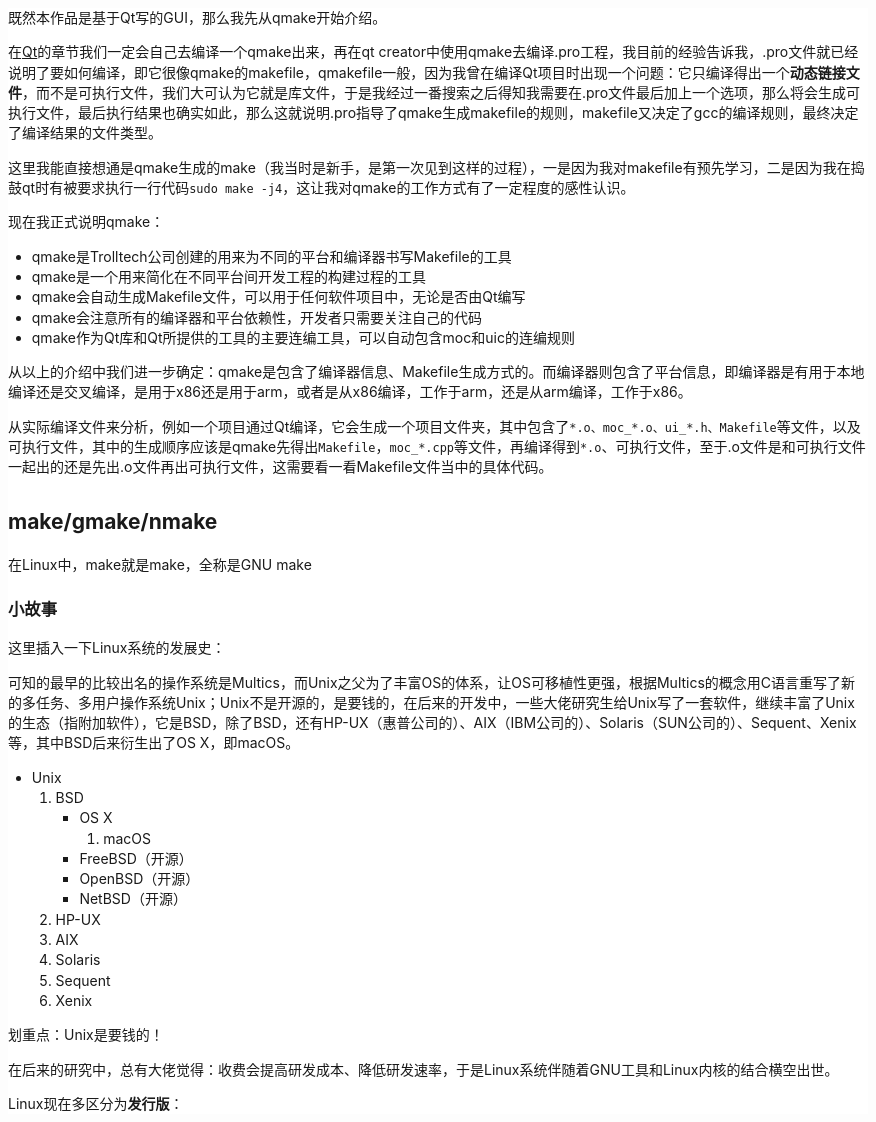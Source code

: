 既然本作品是基于Qt写的GUI，那么我先从qmake开始介绍。

在[Qt](../../../demo/关于Qt/Readme.md)的章节我们一定会自己去编译一个qmake出来，再在qt creator中使用qmake去编译.pro工程，我目前的经验告诉我，.pro文件就已经说明了要如何编译，即它很像qmake的makefile，qmakefile一般，因为我曾在编译Qt项目时出现一个问题：它只编译得出一个**动态链接文件**，而不是可执行文件，我们大可认为它就是库文件，于是我经过一番搜索之后得知我需要在.pro文件最后加上一个选项，那么将会生成可执行文件，最后执行结果也确实如此，那么这就说明.pro指导了qmake生成makefile的规则，makefile又决定了gcc的编译规则，最终决定了编译结果的文件类型。

这里我能直接想通是qmake生成的make（我当时是新手，是第一次见到这样的过程），一是因为我对makefile有预先学习，二是因为我在捣鼓qt时有被要求执行一行代码```sudo make -j4```，这让我对qmake的工作方式有了一定程度的感性认识。

现在我正式说明qmake：

- qmake是Trolltech公司创建的用来为不同的平台和编译器书写Makefile的工具
- qmake是一个用来简化在不同平台间开发工程的构建过程的工具
- qmake会自动生成Makefile文件，可以用于任何软件项目中，无论是否由Qt编写
- qmake会注意所有的编译器和平台依赖性，开发者只需要关注自己的代码
- qmake作为Qt库和Qt所提供的工具的主要连编工具，可以自动包含moc和uic的连编规则

从以上的介绍中我们进一步确定：qmake是包含了编译器信息、Makefile生成方式的。而编译器则包含了平台信息，即编译器是有用于本地编译还是交叉编译，是用于x86还是用于arm，或者是从x86编译，工作于arm，还是从arm编译，工作于x86。

从实际编译文件来分析，例如一个项目通过Qt编译，它会生成一个项目文件夹，其中包含了``*.o、moc_*.o、ui_*.h、Makefile``等文件，以及可执行文件，其中的生成顺序应该是qmake先得出``Makefile``，``moc_*.cpp``等文件，再编译得到``*.o``、可执行文件，至于.o文件是和可执行文件一起出的还是先出.o文件再出可执行文件，这需要看一看Makefile文件当中的具体代码。

## make/gmake/nmake

在Linux中，make就是make，全称是GNU make

### 小故事

这里插入一下Linux系统的发展史：

可知的最早的比较出名的操作系统是Multics，而Unix之父为了丰富OS的体系，让OS可移植性更强，根据Multics的概念用C语言重写了新的多任务、多用户操作系统Unix；Unix不是开源的，是要钱的，在后来的开发中，一些大佬研究生给Unix写了一套软件，继续丰富了Unix的生态（指附加软件），它是BSD，除了BSD，还有HP-UX（惠普公司的）、AIX（IBM公司的）、Solaris（SUN公司的）、Sequent、Xenix等，其中BSD后来衍生出了OS X，即macOS。

- Unix
  1. BSD
     - OS X
       1. macOS
     - FreeBSD（开源）
     - OpenBSD（开源）
     - NetBSD（开源）
  2. HP-UX
  3. AIX
  4. Solaris
  5. Sequent
  6. Xenix

划重点：Unix是要钱的！

在后来的研究中，总有大佬觉得：收费会提高研发成本、降低研发速率，于是Linux系统伴随着GNU工具和Linux内核的结合横空出世。

Linux现在多区分为**发行版**：
